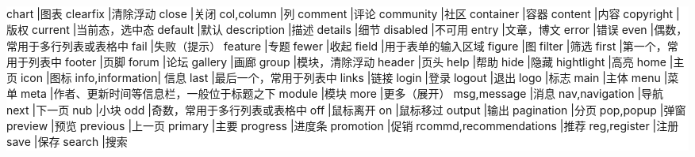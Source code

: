 chart	|图表
clearfix	|清除浮动
close	|关闭
col,column	|列
comment	|评论
community	|社区
container	|容器
content	|内容
copyright	|版权
current	|当前态，选中态
default	|默认
description	|描述
details	|细节
disabled	|不可用
entry	|文章，博文
error	|错误
even	|偶数，常用于多行列表或表格中
fail	|失败（提示）
feature	|专题
fewer	|收起
field	|用于表单的输入区域
figure	|图
filter	|筛选
first	|第一个，常用于列表中
footer	|页脚
forum	|论坛
gallery	|画廊
group	|模块，清除浮动
header	|页头
help	|帮助
hide	|隐藏
hightlight	|高亮
home	|主页
icon	|图标
info,information|	信息
last	|最后一个，常用于列表中
links	|链接
login	|登录
logout	|退出
logo	|标志
main	|主体
menu	|菜单
meta	|作者、更新时间等信息栏，一般位于标题之下
module	|模块
more	|更多（展开）
msg,message	|消息
nav,navigation	|导航
next	|下一页
nub	|小块
odd	|奇数，常用于多行列表或表格中
off	|鼠标离开
on	|鼠标移过
output	|输出
pagination	|分页
pop,popup	|弹窗
preview	|预览
previous	|上一页
primary	|主要
progress	|进度条
promotion	|促销
rcommd,recommendations	|推荐
reg,register	|注册
save	|保存
search	|搜索